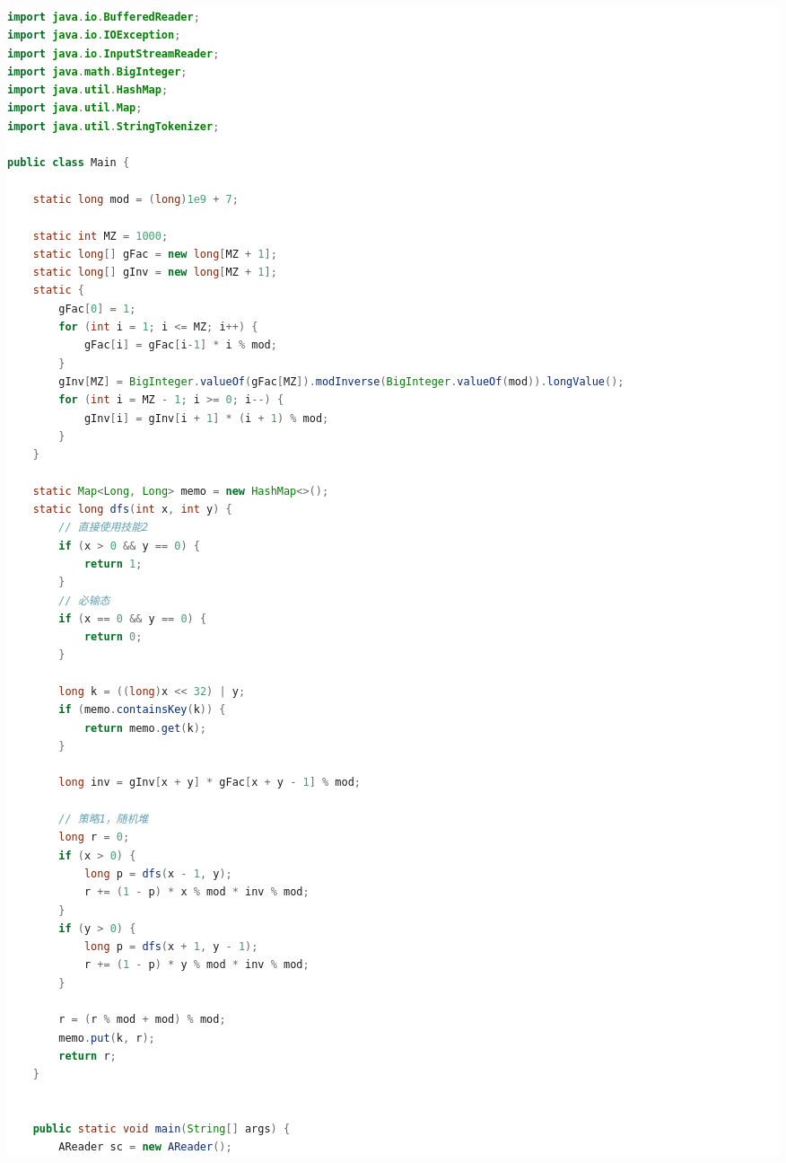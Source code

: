 ```java []
import java.io.BufferedReader;
import java.io.IOException;
import java.io.InputStreamReader;
import java.math.BigInteger;
import java.util.HashMap;
import java.util.Map;
import java.util.StringTokenizer;

public class Main {

    static long mod = (long)1e9 + 7;

    static int MZ = 1000;
    static long[] gFac = new long[MZ + 1];
    static long[] gInv = new long[MZ + 1];
    static {
        gFac[0] = 1;
        for (int i = 1; i <= MZ; i++) {
            gFac[i] = gFac[i-1] * i % mod;
        }
        gInv[MZ] = BigInteger.valueOf(gFac[MZ]).modInverse(BigInteger.valueOf(mod)).longValue();
        for (int i = MZ - 1; i >= 0; i--) {
            gInv[i] = gInv[i + 1] * (i + 1) % mod;
        }
    }

    static Map<Long, Long> memo = new HashMap<>();
    static long dfs(int x, int y) {
        // 直接使用技能2
        if (x > 0 && y == 0) {
            return 1;
        }
        // 必输态
        if (x == 0 && y == 0) {
            return 0;
        }

        long k = ((long)x << 32) | y;
        if (memo.containsKey(k)) {
            return memo.get(k);
        }

        long inv = gInv[x + y] * gFac[x + y - 1] % mod;

        // 策略1，随机堆
        long r = 0;
        if (x > 0) {
            long p = dfs(x - 1, y);
            r += (1 - p) * x % mod * inv % mod;
        }
        if (y > 0) {
            long p = dfs(x + 1, y - 1);
            r += (1 - p) * y % mod * inv % mod;
        }

        r = (r % mod + mod) % mod;
        memo.put(k, r);
        return r;
    }


    public static void main(String[] args) {
        AReader sc = new AReader();
```